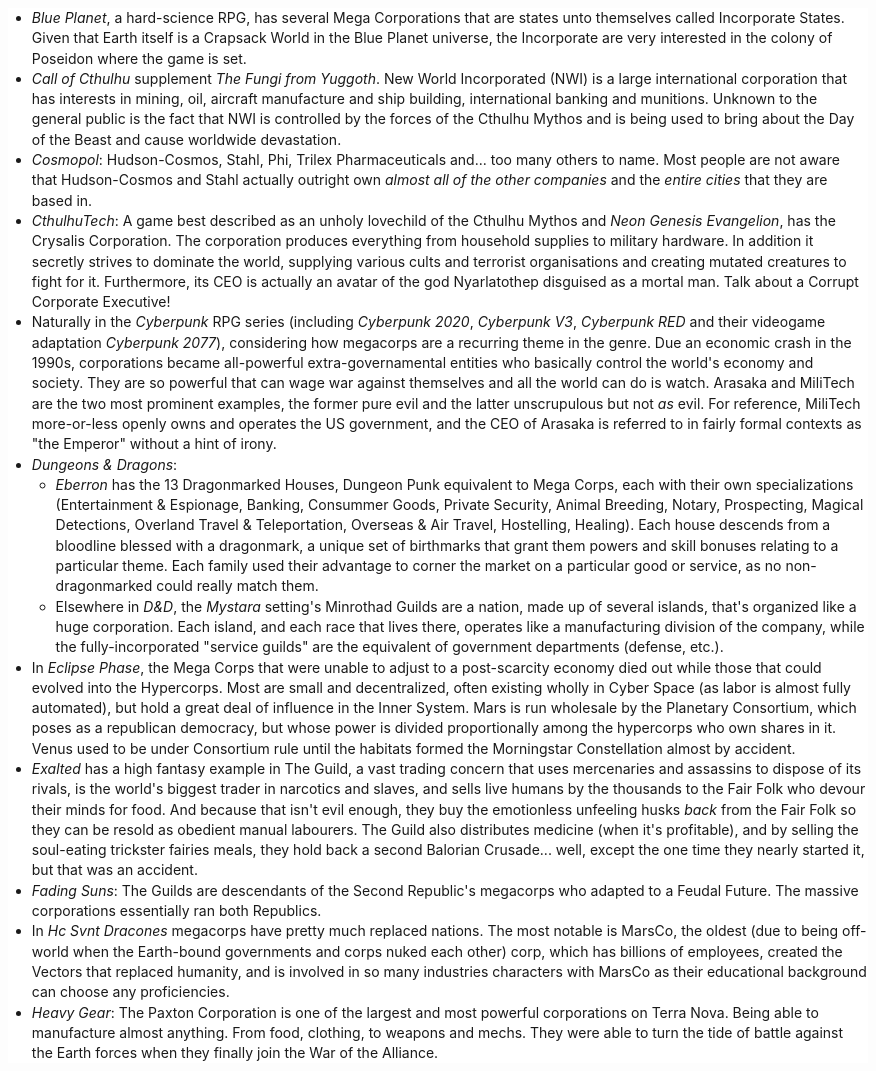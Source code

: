 -   _Blue Planet_, a hard-science RPG, has several Mega Corporations that are states unto themselves called Incorporate States. Given that Earth itself is a Crapsack World in the Blue Planet universe, the Incorporate are very interested in the colony of Poseidon where the game is set.
-   _Call of Cthulhu_ supplement _The Fungi from Yuggoth_. New World Incorporated (NWI) is a large international corporation that has interests in mining, oil, aircraft manufacture and ship building, international banking and munitions. Unknown to the general public is the fact that NWI is controlled by the forces of the Cthulhu Mythos and is being used to bring about the Day of the Beast and cause worldwide devastation.
-   _Cosmopol_: Hudson-Cosmos, Stahl, Phi, Trilex Pharmaceuticals and... too many others to name. Most people are not aware that Hudson-Cosmos and Stahl actually outright own _almost all of the other companies_ and the _entire cities_ that they are based in.
-   _CthulhuTech_: A game best described as an unholy lovechild of the Cthulhu Mythos and _Neon Genesis Evangelion_, has the Crysalis Corporation. The corporation produces everything from household supplies to military hardware. In addition it secretly strives to dominate the world, supplying various cults and terrorist organisations and creating mutated creatures to fight for it. Furthermore, its CEO is actually an avatar of the god Nyarlatothep disguised as a mortal man. Talk about a Corrupt Corporate Executive!
-   Naturally in the _Cyberpunk_ RPG series (including _Cyberpunk 2020_, _Cyberpunk V3_, _Cyberpunk RED_ and their videogame adaptation _Cyberpunk 2077_), considering how megacorps are a recurring theme in the genre. Due an economic crash in the 1990s, corporations became all-powerful extra-governamental entities who basically control the world's economy and society. They are so powerful that can wage war against themselves and all the world can do is watch. Arasaka and MiliTech are the two most prominent examples, the former pure evil and the latter unscrupulous but not _as_ evil. For reference, MiliTech more-or-less openly owns and operates the US government, and the CEO of Arasaka is referred to in fairly formal contexts as "the Emperor" without a hint of irony.
-   _Dungeons & Dragons_:
    -   _Eberron_ has the 13 Dragonmarked Houses, Dungeon Punk equivalent to Mega Corps, each with their own specializations (Entertainment & Espionage, Banking, Consummer Goods, Private Security, Animal Breeding, Notary, Prospecting, Magical Detections, Overland Travel & Teleportation, Overseas & Air Travel, Hostelling, Healing). Each house descends from a bloodline blessed with a dragonmark, a unique set of birthmarks that grant them powers and skill bonuses relating to a particular theme. Each family used their advantage to corner the market on a particular good or service, as no non-dragonmarked could really match them.
    -   Elsewhere in _D&D_, the _Mystara_ setting's Minrothad Guilds are a nation, made up of several islands, that's organized like a huge corporation. Each island, and each race that lives there, operates like a manufacturing division of the company, while the fully-incorporated "service guilds" are the equivalent of government departments (defense, etc.).
-   In _Eclipse Phase_, the Mega Corps that were unable to adjust to a post-scarcity economy died out while those that could evolved into the Hypercorps. Most are small and decentralized, often existing wholly in Cyber Space (as labor is almost fully automated), but hold a great deal of influence in the Inner System. Mars is run wholesale by the Planetary Consortium, which poses as a republican democracy, but whose power is divided proportionally among the hypercorps who own shares in it. Venus used to be under Consortium rule until the habitats formed the Morningstar Constellation almost by accident.
-   _Exalted_ has a high fantasy example in The Guild, a vast trading concern that uses mercenaries and assassins to dispose of its rivals, is the world's biggest trader in narcotics and slaves, and sells live humans by the thousands to the Fair Folk who devour their minds for food. And because that isn't evil enough, they buy the emotionless unfeeling husks _back_ from the Fair Folk so they can be resold as obedient manual labourers. The Guild also distributes medicine (when it's profitable), and by selling the soul-eating trickster fairies meals, they hold back a second Balorian Crusade... well, except the one time they nearly started it, but that was an accident.
-   _Fading Suns_: The Guilds are descendants of the Second Republic's megacorps who adapted to a Feudal Future. The massive corporations essentially ran both Republics.
-   In _Hc Svnt Dracones_ megacorps have pretty much replaced nations. The most notable is MarsCo, the oldest (due to being off-world when the Earth-bound governments and corps nuked each other) corp, which has billions of employees, created the Vectors that replaced humanity, and is involved in so many industries characters with MarsCo as their educational background can choose any proficiencies.
-   _Heavy Gear_: The Paxton Corporation is one of the largest and most powerful corporations on Terra Nova. Being able to manufacture almost anything. From food, clothing, to weapons and mechs. They were able to turn the tide of battle against the Earth forces when they finally join the War of the Alliance.